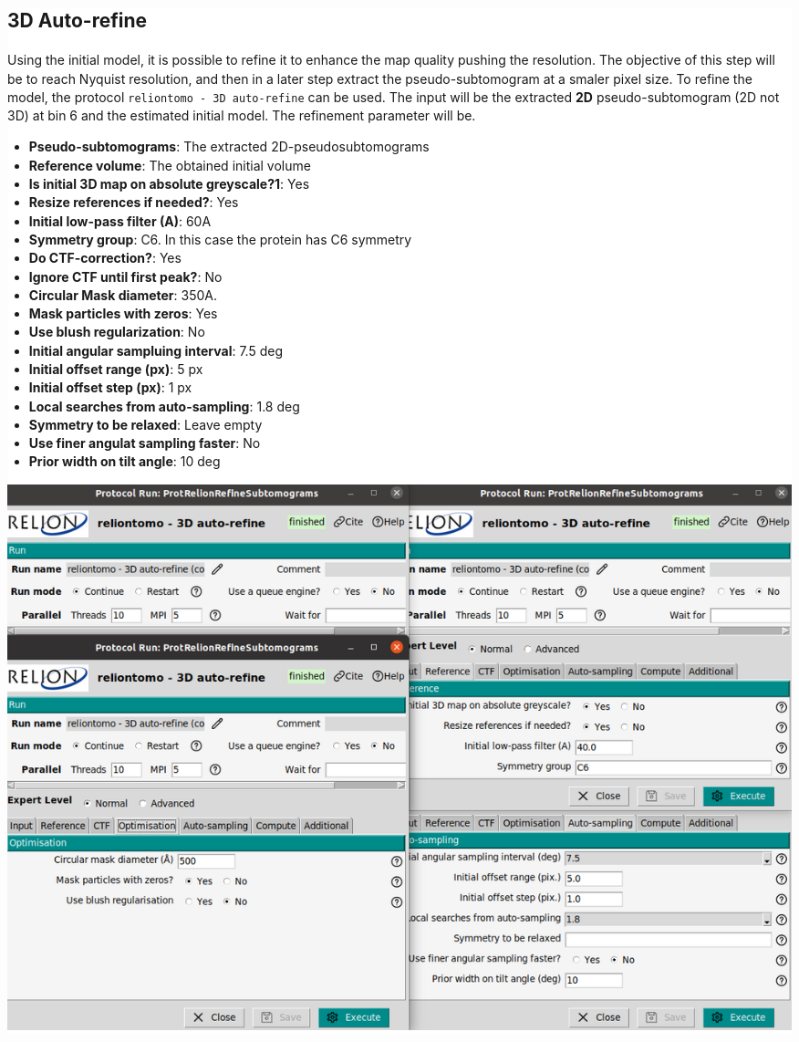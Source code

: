 ## 3D Auto-refine

Using the initial model, it is possible to refine it to enhance the map quality pushing the resolution. The objective of this step will be to reach Nyquist resolution, and then in a later step extract the pseudo-subtomogram at a smaler pixel size. To refine the model, the protocol `reliontomo - 3D auto-refine` can be used. The input will be the extracted **2D** pseudo-subtomogram (2D not 3D) at bin 6 and the estimated initial model. The refinement parameter will be. 

- **Pseudo-subtomograms**: The extracted 2D-pseudosubtomograms
- **Reference volume**: The obtained initial volume
- **Is initial 3D map on absolute greyscale?1**: Yes
- **Resize references if needed?**: Yes
- **Initial low-pass filter (A)**: 60A
- **Symmetry group**: C6. In this case the protein has C6 symmetry
- **Do CTF-correction?**: Yes
- **Ignore CTF until first peak?**: No
- **Circular Mask diameter**: 350A.
- **Mask particles with zeros**: Yes
- **Use blush regularization**: No
- **Initial angular sampluing interval**: 7.5 deg
- **Initial offset range (px)**: 5 px
- **Initial offset step (px)**: 1 px
- **Local searches from auto-sampling**: 1.8 deg
- **Symmetry to be relaxed**: Leave empty
- **Use finer angulat sampling faster**: No
- **Prior width on tilt angle**: 10 deg


![relionAutoRefine](HIVTutorial/relionAutorefineBin4.png)
